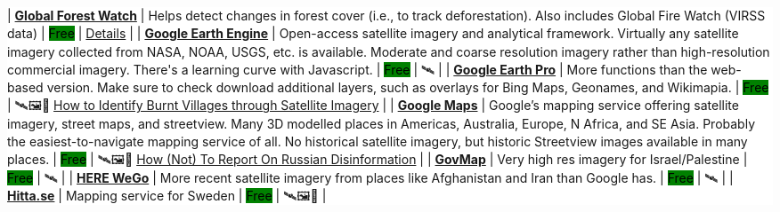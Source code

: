 | [**Global Forest Watch**](https://www.globalforestwatch.org/topics/fires/)                                                                     | Helps detect changes in forest cover (i.e., to track deforestation). Also includes Global Fire Watch (VIRSS data)                                                                                                                                                                                                                             | <mark style="background-color:green;">Free</mark> | [Details](../../tools/Global-Forest-Watch/)                                                                                                                                                                                                           |
| [**Google Earth Engine**](https://developers.google.com/earth-engine/datasets/catalog)                                                         | Open-access satellite imagery and analytical framework. Virtually any satellite imagery collected from NASA, NOAA, USGS, etc. is available. Moderate and coarse resolution imagery rather than high-resolution commercial imagery. There's a learning curve with Javascript.                                                                  | <mark style="background-color:green;">Free</mark> | 🛰️                                                                                                                                                                                                                                                   |
| [**Google Earth Pro**](https://www.google.com/earth/download/gep/agree.html)                                                                   | More functions than the web-based version. Make sure to check download additional layers, such as overlays for Bing Maps, Geonames, and Wikimapia.                                                                                                                                                                                            | <mark style="background-color:green;">Free</mark> | 🛰️🖼️📍 [How to Identify Burnt Villages through Satellite Imagery](https://www.bellingcat.com/resources/how-tos/2018/09/04/identify-burnt-villages-satellite-imagery%E2%80%8A-case-studies-california-nigeria-myanmar/)                              |
| [**Google Maps**](http://maps.google.com/)                                                                                                     | Google’s mapping service offering satellite imagery, street maps, and streetview. Many 3D modelled places in Americas, Australia, Europe, N Africa, and SE Asia. Probably the easiest-to-navigate mapping service of all. No historical satellite imagery, but historic Streetview images available in many places.                           | <mark style="background-color:green;">Free</mark> | 🛰️🖼️📍 [How (Not) To Report On Russian Disinformation](https://www.bellingcat.com/resources/how-tos/2020/04/15/how-not-to-report-on-russian-disinformation/)                                                                                        |
| [**GovMap**](https://www.govmap.gov.il/?c=227012.95,707790.18\&z=8\&b=1)                                                                       | Very high res imagery for Israel/Palestine                                                                                                                                                                                                                                                                                                    | <mark style="background-color:green;">Free</mark> | 🛰️                                                                                                                                                                                                                                                   |
| [**HERE WeGo**](http://wego.here.com/)                                                                                                         | More recent satellite imagery from places like Afghanistan and Iran than Google has.                                                                                                                                                                                                                                                          | <mark style="background-color:green;">Free</mark> | 🛰️                                                                                                                                                                                                                                                   |
| [**Hitta.se**](http://hitta.se/)                                                                                                               | Mapping service for Sweden                                                                                                                                                                                                                                                                                                                    | <mark style="background-color:green;">Free</mark> | 🛰️🖼️📍                                                                                                                                                                                                                                              |